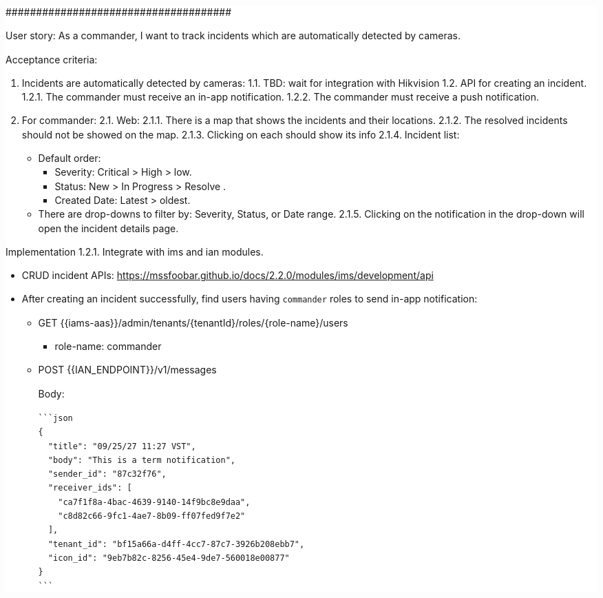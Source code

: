   
  
  
  










#####################################

User story: As a commander, I want to track incidents which are automatically detected by cameras.

Acceptance criteria:
1. Incidents are automatically detected by cameras: 
  1.1. TBD: wait for integration with Hikvision
  1.2. API for creating an incident.
    1.2.1. The commander must receive an in-app notification.
    1.2.2. The commander must receive a push notification.

2. For commander:
  2.1. Web:
    2.1.1. There is a map that shows the incidents and their locations.
    2.1.2. The resolved incidents should not be showed on the map.
    2.1.3. Clicking on each should show its info
    2.1.4. Incident list:
      - Default order: 
        - Severity: Critical > High > low.
        - Status: New > In Progress > Resolve .
        - Created Date: Latest > oldest.
      - There are drop-downs to filter by: Severity, Status, or Date range. 
    2.1.5. Clicking on the notification in the drop-down will open the incident details page.


Implementation
1.2.1. Integrate with ims and ian modules.
- CRUD incident APIs: https://mssfoobar.github.io/docs/2.2.0/modules/ims/development/api

- After creating an incident successfully, find users having `commander` roles to send in-app notification:

  - GET {{iams-aas}}/admin/tenants/{tenantId}/roles/{role-name}/users
    - role-name: commander

  - POST {{IAN_ENDPOINT}}/v1/messages

      Body:

        ```json
        {
          "title": "09/25/27 11:27 VST",
          "body": "This is a term notification",
          "sender_id": "87c32f76",
          "receiver_ids": [
            "ca7f1f8a-4bac-4639-9140-14f9bc8e9daa",
            "c8d82c66-9fc1-4ae7-8b09-ff07fed9f7e2"
          ],
          "tenant_id": "bf15a66a-d4ff-4cc7-87c7-3926b208ebb7",
          "icon_id": "9eb7b82c-8256-45e4-9de7-560018e00877"
        }
        ```
